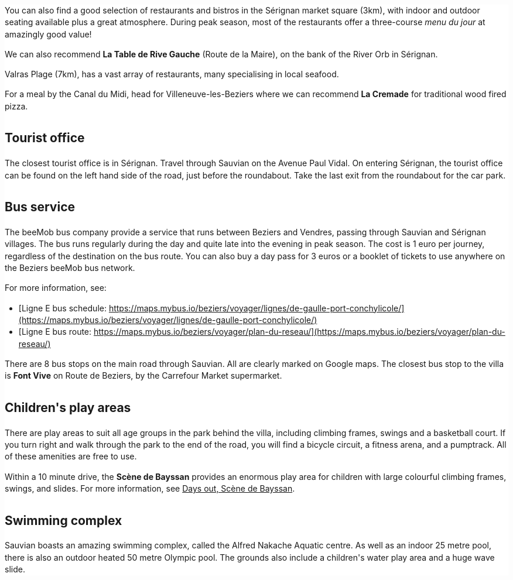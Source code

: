 You can also find a good selection of restaurants and bistros in the Sérignan market
square (3km), with indoor and outdoor seating available plus a great atmosphere. During
peak season, most of the restaurants offer a three-course *menu du jour* at amazingly good
value!

We can also recommend **La Table de Rive Gauche** (Route de la Maire), on the bank of the River Orb in Sérignan.

Valras Plage (7km), has a vast array of restaurants, many specialising in local seafood.

For a meal by the Canal du Midi, head for Villeneuve-les-Beziers where we can
recommend **La Cremade** for traditional wood fired pizza.

## Tourist office 

The closest tourist office is in Sérignan. Travel through Sauvian on the Avenue Paul Vidal. On entering Sérignan, the tourist office can be found on the left hand side of the road, just before the roundabout. Take the last exit from the roundabout for the car park.

## Bus service

The beeMob bus company provide a service that runs between Beziers and Vendres, passing through Sauvian and Sérignan villages. The bus runs regularly during the day and quite late into the evening in peak season. The cost is 1 euro per journey, regardless of the destination on the bus route. You can also buy a day pass for 3 euros or a booklet of tickets to use anywhere on the Beziers beeMob bus network.

For more information, see:

- [Ligne E bus schedule: https://maps.mybus.io/beziers/voyager/lignes/de-gaulle-port-conchylicole/](https://maps.mybus.io/beziers/voyager/lignes/de-gaulle-port-conchylicole/) 
- [Ligne E bus route: https://maps.mybus.io/beziers/voyager/plan-du-reseau/](https://maps.mybus.io/beziers/voyager/plan-du-reseau/)

There are 8 bus stops on the main road through Sauvian. All are clearly marked on Google maps. The closest bus stop to the villa is **Font Vive** on Route de Beziers, by the Carrefour Market supermarket. 

## Children's play areas

There are play areas to suit all age groups in the park behind the villa, including climbing frames, swings and a basketball court. If you turn right and walk through the park to the end of the road, you will find a bicycle circuit, a fitness arena, and a pumptrack. All of these amenities are free to use. 

Within a 10 minute drive, the **Scène de Bayssan** provides an enormous play area for children with large colourful climbing frames, swings, and slides. For more information, see [Days out, Scène de Bayssan](daysout.md#scene-de-bayssan).

## Swimming complex

Sauvian boasts an amazing swimming complex, called the Alfred Nakache Aquatic centre. As well as an indoor 25 metre pool, there is also an outdoor heated 50 metre Olympic pool. The grounds also include a children's water play area and a huge wave slide. 
